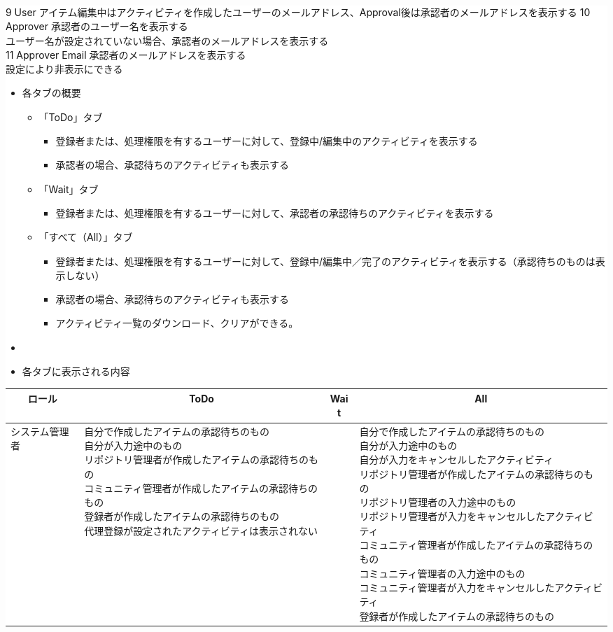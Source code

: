 <td>9</td>
<td>User</td>
<td>アイテム編集中はアクティビティを作成したユーザーのメールアドレス、Approval後は承認者のメールアドレスを表示する</td>
</tr>
<tr class="even">
<td>10</td>
<td>Approver</td>
<td>承認者のユーザー名を表示する</td><br>ユーザー名が設定されていない場合、承認者のメールアドレスを表示する</br>
</tr>
<tr class="odd">
<td>11</td>
<td>Approver Email</td>
<td>承認者のメールアドレスを表示する<br>設定により非表示にできる</br></td>
</tr>
</tbody>
</table>

  - 各タブの概要

      - 「ToDo」タブ

          - 登録者または、処理権限を有するユーザーに対して、登録中/編集中のアクティビティを表示する

          - 承認者の場合、承認待ちのアクティビティも表示する

      - 「Wait」タブ

          - 登録者または、処理権限を有するユーザーに対して、承認者の承認待ちのアクティビティを表示する

      - 「すべて（All）」タブ

          - 登録者または、処理権限を有するユーザーに対して、登録中/編集中／完了のアクティビティを表示する（承認待ちのものは表示しない）

          - 承認者の場合、承認待ちのアクティビティも表示する

          - アクティビティ一覧のダウンロード、クリアができる。

  - 
  - 各タブに表示される内容

<table>
<thead>
<tr class="header">
<th>ロール</th>
<th>ToDo</th>
<th>Wait</th>
<th>All</th>
</tr>
</thead>
<tbody>
<tr class="odd">
<td>システム管理者</td>
<td>自分で作成したアイテムの承認待ちのもの<br />
自分が入力途中のもの<br />
リポジトリ管理者が作成したアイテムの承認待ちのもの<br />
コミュニティ管理者が作成したアイテムの承認待ちのもの<br />
登録者が作成したアイテムの承認待ちのもの<br />
代理登録が設定されたアクティビティは表示されない</td>
<td>　</td>
<td>自分で作成したアイテムの承認待ちのもの<br />
自分が入力途中のもの<br />
自分が入力をキャンセルしたアクティビティ<br />
リポジトリ管理者が作成したアイテムの承認待ちのもの<br />
リポジトリ管理者の入力途中のもの<br />
リポジトリ管理者が入力をキャンセルしたアクティビティ<br />
コミュニティ管理者が作成したアイテムの承認待ちのもの<br />
コミュニティ管理者の入力途中のもの<br />
コミュニティ管理者が入力をキャンセルしたアクティビティ<br />
登録者が作成したアイテムの承認待ちのもの<br />